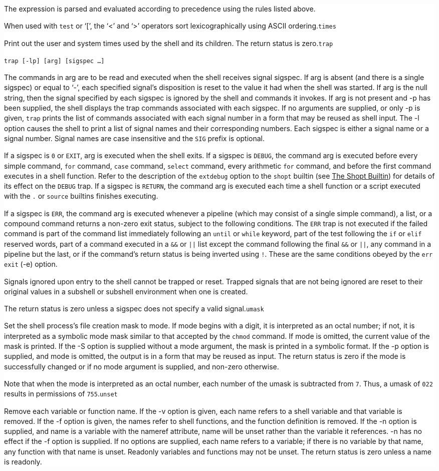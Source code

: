 The expression is parsed and evaluated according to precedence using the rules listed above.

When used with `test` or ‘\[’, the ‘&lt;’ and ‘&gt;’ operators sort lexicographically using ASCII ordering.`times`

Print out the user and system times used by the shell and its children. The return status is zero.`trap`

```text
trap [-lp] [arg] [sigspec …]
```

The commands in arg are to be read and executed when the shell receives signal sigspec. If arg is absent \(and there is a single sigspec\) or equal to ‘-’, each specified signal’s disposition is reset to the value it had when the shell was started. If arg is the null string, then the signal specified by each sigspec is ignored by the shell and commands it invokes. If arg is not present and -p has been supplied, the shell displays the trap commands associated with each sigspec. If no arguments are supplied, or only -p is given, `trap` prints the list of commands associated with each signal number in a form that may be reused as shell input. The -l option causes the shell to print a list of signal names and their corresponding numbers. Each sigspec is either a signal name or a signal number. Signal names are case insensitive and the `SIG` prefix is optional.

If a sigspec is `0` or `EXIT`, arg is executed when the shell exits. If a sigspec is `DEBUG`, the command arg is executed before every simple command, `for` command, `case` command, `select` command, every arithmetic `for` command, and before the first command executes in a shell function. Refer to the description of the `extdebug` option to the `shopt` builtin \(see [The Shopt Builtin](the-shopt-builtin-bash-reference-manual.md#The-Shopt-Builtin)\) for details of its effect on the `DEBUG` trap. If a sigspec is `RETURN`, the command arg is executed each time a shell function or a script executed with the `.` or `source` builtins finishes executing.

If a sigspec is `ERR`, the command arg is executed whenever a pipeline \(which may consist of a single simple command\), a list, or a compound command returns a non-zero exit status, subject to the following conditions. The `ERR` trap is not executed if the failed command is part of the command list immediately following an `until` or `while` keyword, part of the test following the `if` or `elif` reserved words, part of a command executed in a `&&` or `||` list except the command following the final `&&` or `||`, any command in a pipeline but the last, or if the command’s return status is being inverted using `!`. These are the same conditions obeyed by the `errexit` \(-e\) option.

Signals ignored upon entry to the shell cannot be trapped or reset. Trapped signals that are not being ignored are reset to their original values in a subshell or subshell environment when one is created.

The return status is zero unless a sigspec does not specify a valid signal.`umask`

Set the shell process’s file creation mask to mode. If mode begins with a digit, it is interpreted as an octal number; if not, it is interpreted as a symbolic mode mask similar to that accepted by the `chmod` command. If mode is omitted, the current value of the mask is printed. If the -S option is supplied without a mode argument, the mask is printed in a symbolic format. If the -p option is supplied, and mode is omitted, the output is in a form that may be reused as input. The return status is zero if the mode is successfully changed or if no mode argument is supplied, and non-zero otherwise.

Note that when the mode is interpreted as an octal number, each number of the umask is subtracted from `7`. Thus, a umask of `022` results in permissions of `755`.`unset`

Remove each variable or function name. If the -v option is given, each name refers to a shell variable and that variable is removed. If the -f option is given, the names refer to shell functions, and the function definition is removed. If the -n option is supplied, and name is a variable with the nameref attribute, name will be unset rather than the variable it references. -n has no effect if the -f option is supplied. If no options are supplied, each name refers to a variable; if there is no variable by that name, any function with that name is unset. Readonly variables and functions may not be unset. The return status is zero unless a name is readonly.

